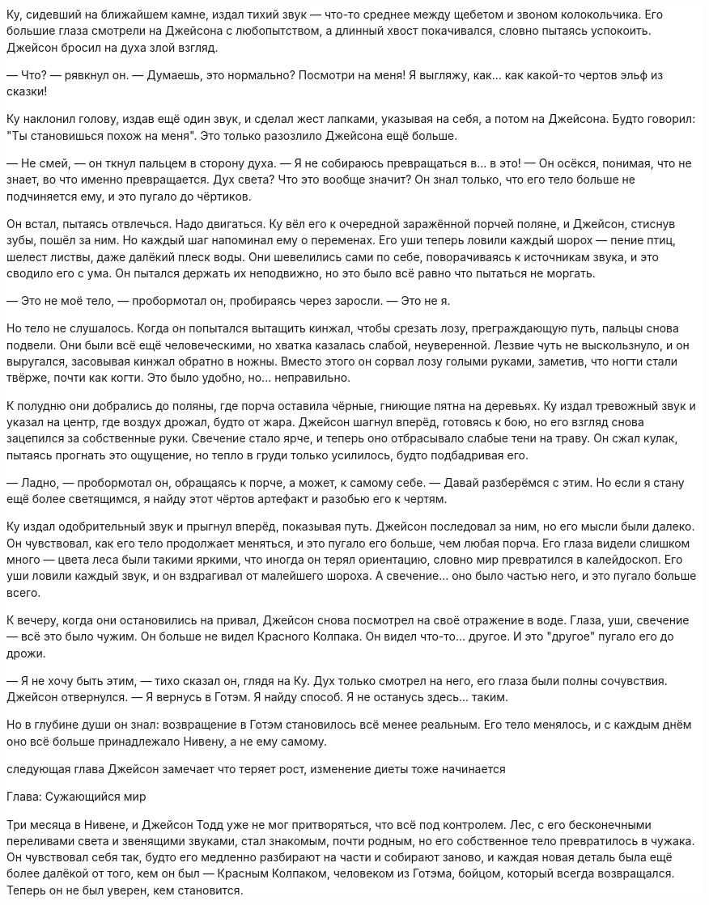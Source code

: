 Ку, сидевший на ближайшем камне, издал тихий звук — что-то среднее между щебетом и звоном колокольчика. Его большие глаза смотрели на Джейсона с любопытством, а длинный хвост покачивался, словно пытаясь успокоить. Джейсон бросил на духа злой взгляд.

— Что? — рявкнул он. — Думаешь, это нормально? Посмотри на меня! Я выгляжу, как... как какой-то чертов эльф из сказки!

Ку наклонил голову, издав ещё один звук, и сделал жест лапками, указывая на себя, а потом на Джейсона. Будто говорил: "Ты становишься похож на меня". Это только разозлило Джейсона ещё больше.

— Не смей, — он ткнул пальцем в сторону духа. — Я не собираюсь превращаться в... в это! — Он осёкся, понимая, что не знает, во что именно превращается. Дух света? Что это вообще значит? Он знал только, что его тело больше не подчиняется ему, и это пугало до чёртиков.

Он встал, пытаясь отвлечься. Надо двигаться. Ку вёл его к очередной заражённой порчей поляне, и Джейсон, стиснув зубы, пошёл за ним. Но каждый шаг напоминал ему о переменах. Его уши теперь ловили каждый шорох — пение птиц, шелест листвы, даже далёкий плеск воды. Они шевелились сами по себе, поворачиваясь к источникам звука, и это сводило его с ума. Он пытался держать их неподвижно, но это было всё равно что пытаться не моргать.

— Это не моё тело, — пробормотал он, пробираясь через заросли. — Это не я.

Но тело не слушалось. Когда он попытался вытащить кинжал, чтобы срезать лозу, преграждающую путь, пальцы снова подвели. Они были всё ещё человеческими, но хватка казалась слабой, неуверенной. Лезвие чуть не выскользнуло, и он выругался, засовывая кинжал обратно в ножны. Вместо этого он сорвал лозу голыми руками, заметив, что ногти стали твёрже, почти как когти. Это было удобно, но... неправильно.

К полудню они добрались до поляны, где порча оставила чёрные, гниющие пятна на деревьях. Ку издал тревожный звук и указал на центр, где воздух дрожал, будто от жара. Джейсон шагнул вперёд, готовясь к бою, но его взгляд снова зацепился за собственные руки. Свечение стало ярче, и теперь оно отбрасывало слабые тени на траву. Он сжал кулак, пытаясь прогнать это ощущение, но тепло в груди только усилилось, будто подбадривая его.

— Ладно, — пробормотал он, обращаясь к порче, а может, к самому себе. — Давай разберёмся с этим. Но если я стану ещё более светящимся, я найду этот чёртов артефакт и разобью его к чертям.

Ку издал одобрительный звук и прыгнул вперёд, показывая путь. Джейсон последовал за ним, но его мысли были далеко. Он чувствовал, как его тело продолжает меняться, и это пугало его больше, чем любая порча. Его глаза видели слишком много — цвета леса были такими яркими, что иногда он терял ориентацию, словно мир превратился в калейдоскоп. Его уши ловили каждый звук, и он вздрагивал от малейшего шороха. А свечение... оно было частью него, и это пугало больше всего.

К вечеру, когда они остановились на привал, Джейсон снова посмотрел на своё отражение в воде. Глаза, уши, свечение — всё это было чужим. Он больше не видел Красного Колпака. Он видел что-то... другое. И это "другое" пугало его до дрожи.

— Я не хочу быть этим, — тихо сказал он, глядя на Ку. Дух только смотрел на него, его глаза были полны сочувствия. Джейсон отвернулся. — Я вернусь в Готэм. Я найду способ. Я не останусь здесь... таким.

Но в глубине души он знал: возвращение в Готэм становилось всё менее реальным. Его тело менялось, и с каждым днём оно всё больше принадлежало Нивену, а не ему самому.

следующая глава Джейсон замечает что теряет рост, изменение диеты тоже начинается

Глава: Сужающийся мир

Три месяца в Нивене, и Джейсон Тодд уже не мог притворяться, что всё под контролем. Лес, с его бесконечными переливами света и звенящими звуками, стал знакомым, почти родным, но его собственное тело превратилось в чужака. Он чувствовал себя так, будто его медленно разбирают на части и собирают заново, и каждая новая деталь была ещё более далёкой от того, кем он был — Красным Колпаком, человеком из Готэма, бойцом, который всегда возвращался. Теперь он не был уверен, кем становится.
